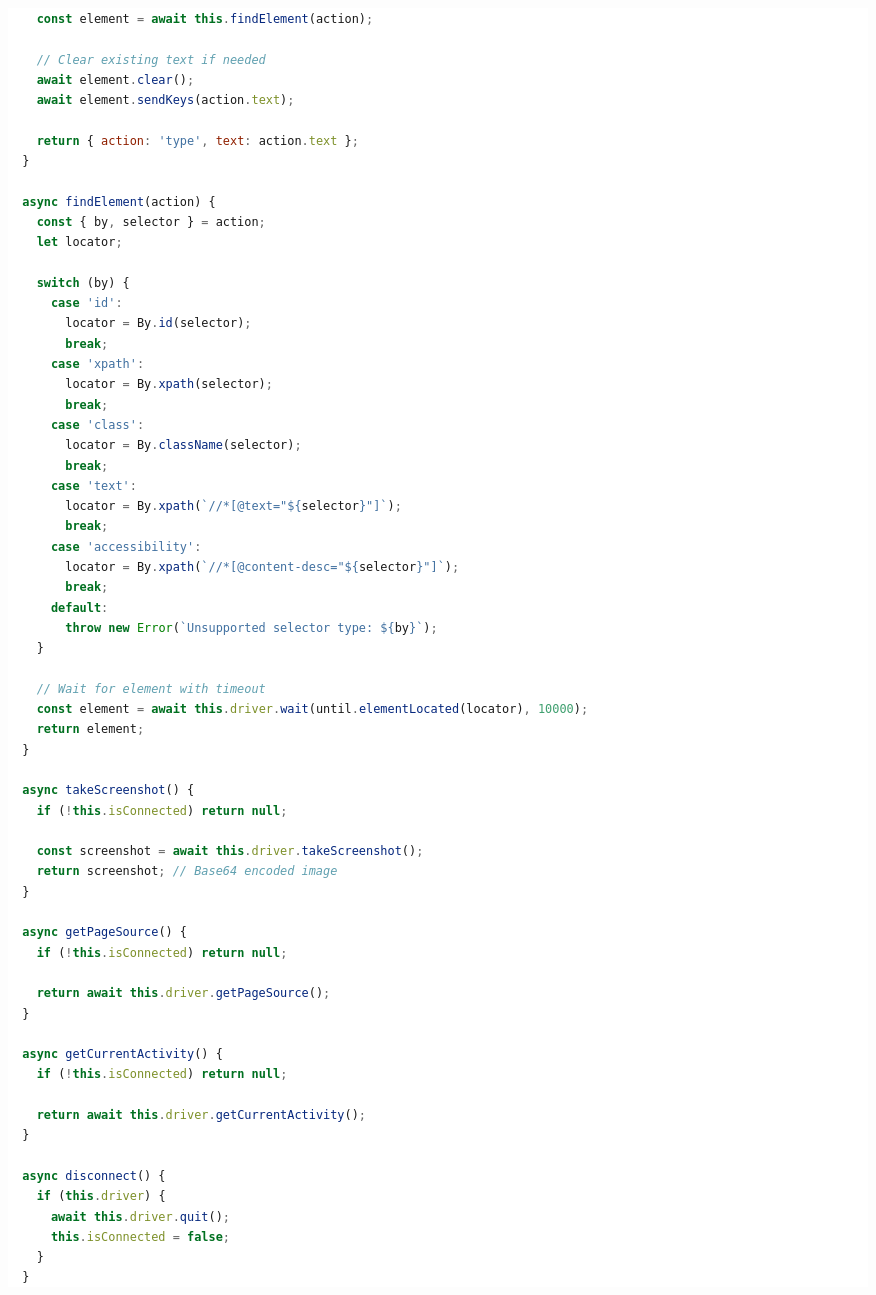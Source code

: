 ```javascript
    const element = await this.findElement(action);
    
    // Clear existing text if needed
    await element.clear();
    await element.sendKeys(action.text);
    
    return { action: 'type', text: action.text };
  }
  
  async findElement(action) {
    const { by, selector } = action;
    let locator;
    
    switch (by) {
      case 'id':
        locator = By.id(selector);
        break;
      case 'xpath':
        locator = By.xpath(selector);
        break;
      case 'class':
        locator = By.className(selector);
        break;
      case 'text':
        locator = By.xpath(`//*[@text="${selector}"]`);
        break;
      case 'accessibility':
        locator = By.xpath(`//*[@content-desc="${selector}"]`);
        break;
      default:
        throw new Error(`Unsupported selector type: ${by}`);
    }
    
    // Wait for element with timeout
    const element = await this.driver.wait(until.elementLocated(locator), 10000);
    return element;
  }
  
  async takeScreenshot() {
    if (!this.isConnected) return null;
    
    const screenshot = await this.driver.takeScreenshot();
    return screenshot; // Base64 encoded image
  }
  
  async getPageSource() {
    if (!this.isConnected) return null;
    
    return await this.driver.getPageSource();
  }
  
  async getCurrentActivity() {
    if (!this.isConnected) return null;
    
    return await this.driver.getCurrentActivity();
  }
  
  async disconnect() {
    if (this.driver) {
      await this.driver.quit();
      this.isConnected = false;
    }
  }
```